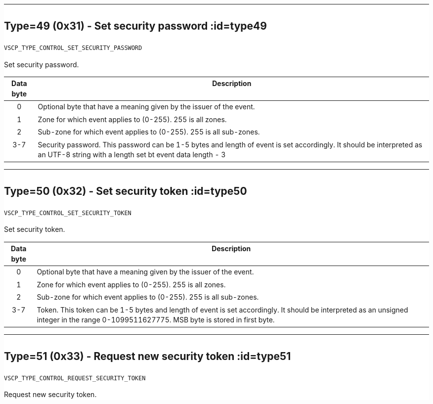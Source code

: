


----


## Type=49 (0x31) - Set security password :id=type49

```
VSCP_TYPE_CONTROL_SET_SECURITY_PASSWORD
```
Set security password.

 | Data byte | Description                                                        |
 | :---------: | -----------                                                      |
 | 0         |	Optional byte that have a meaning given by the issuer of the event.| 
 | 1         | Zone for which event applies to (0-255). 255 is all zones.         |
 | 2         | Sub-zone for which event applies to (0-255). 255 is all sub-zones. |
 | 3-7 | Security password. This password can be 1-5 bytes and length of event is set accordingly. It should be interpreted as an UTF-8 string with a length set bt event data length - 3 |
 



----


## Type=50 (0x32) - Set security token :id=type50

```
VSCP_TYPE_CONTROL_SET_SECURITY_TOKEN
```
Set security token.

 | Data byte | Description                                                        |
 | :---------: | -----------                                                      |
 | 0         |	Optional byte that have a meaning given by the issuer of the event.| 
 | 1         | Zone for which event applies to (0-255). 255 is all zones.         |
 | 2         | Sub-zone for which event applies to (0-255). 255 is all sub-zones. |
 | 3-7 | Token. This token can be 1-5 bytes and length of event is set accordingly. It should be interpreted as an unsigned integer in the range 0-1099511627775. MSB byte is stored in first byte. |
 



----


## Type=51 (0x33) - Request new security token :id=type51

```
VSCP_TYPE_CONTROL_REQUEST_SECURITY_TOKEN
```
Request new security token.
